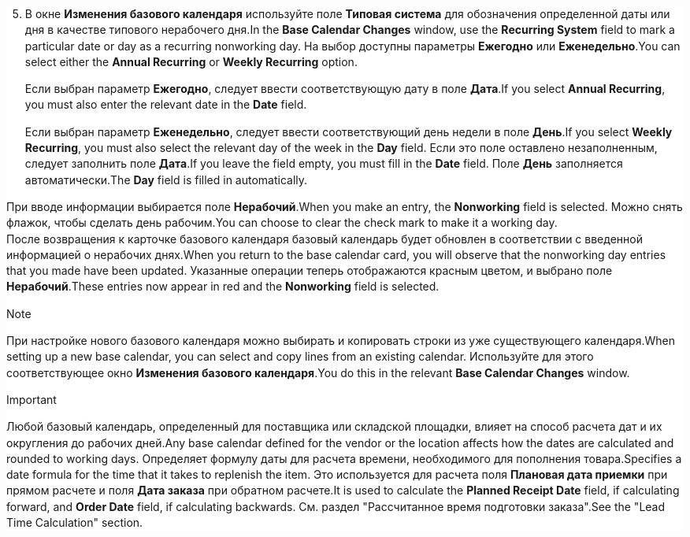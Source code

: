 5. <span data-ttu-id="3225d-113">В окне **Изменения базового календаря** используйте поле **Типовая система** для обозначения определенной даты или дня в качестве типового нерабочего дня.</span><span class="sxs-lookup"><span data-stu-id="3225d-113">In the **Base Calendar Changes** window, use the **Recurring System** field to mark a particular date or day as a recurring nonworking day.</span></span> <span data-ttu-id="3225d-114">На выбор доступны параметры **Ежегодно** или **Еженедельно**.</span><span class="sxs-lookup"><span data-stu-id="3225d-114">You can select either the **Annual Recurring** or **Weekly Recurring** option.</span></span>  

    <span data-ttu-id="3225d-115">Если выбран параметр **Ежегодно**, следует ввести соответствующую дату в поле **Дата**.</span><span class="sxs-lookup"><span data-stu-id="3225d-115">If you select **Annual Recurring**, you must also enter the relevant date in the **Date** field.</span></span>  

    <span data-ttu-id="3225d-116">Если выбран параметр **Еженедельно**, следует ввести соответствующий день недели в поле **День**.</span><span class="sxs-lookup"><span data-stu-id="3225d-116">If you select **Weekly Recurring**, you must also select the relevant day of the week in the **Day** field.</span></span> <span data-ttu-id="3225d-117">Если это поле оставлено незаполненным, следует заполнить поле **Дата**.</span><span class="sxs-lookup"><span data-stu-id="3225d-117">If you leave the field empty, you must fill in the **Date** field.</span></span> <span data-ttu-id="3225d-118">Поле **День** заполняется автоматически.</span><span class="sxs-lookup"><span data-stu-id="3225d-118">The **Day** field is filled in automatically.</span></span>  

<span data-ttu-id="3225d-119">При вводе информации выбирается поле **Нерабочий**.</span><span class="sxs-lookup"><span data-stu-id="3225d-119">When you make an entry, the **Nonworking** field is selected.</span></span> <span data-ttu-id="3225d-120">Можно снять флажок, чтобы сделать день рабочим.</span><span class="sxs-lookup"><span data-stu-id="3225d-120">You can choose to clear the check mark to make it a working day.</span></span>  
 <span data-ttu-id="3225d-121">После возвращения к карточке базового календаря базовый календарь будет обновлен в соответствии с введенной информацией о нерабочих днях.</span><span class="sxs-lookup"><span data-stu-id="3225d-121">When you return to the base calendar card, you will observe that the nonworking day entries that you made have been updated.</span></span> <span data-ttu-id="3225d-122">Указанные операции теперь отображаются красным цветом, и выбрано поле **Нерабочий**.</span><span class="sxs-lookup"><span data-stu-id="3225d-122">These entries now appear in red and the **Nonworking** field is selected.</span></span>  

> [!NOTE]  
>  <span data-ttu-id="3225d-123">При настройке нового базового календаря можно выбирать и копировать строки из уже существующего календаря.</span><span class="sxs-lookup"><span data-stu-id="3225d-123">When setting up a new base calendar, you can select and copy lines from an existing calendar.</span></span> <span data-ttu-id="3225d-124">Используйте для этого соответствующее окно **Изменения базового календаря**.</span><span class="sxs-lookup"><span data-stu-id="3225d-124">You do this in the relevant **Base Calendar Changes** window.</span></span>  

> [!IMPORTANT]  
>  <span data-ttu-id="3225d-125">Любой базовый календарь, определенный для поставщика или складской площадки, влияет на способ расчета дат и их округления до рабочих дней.</span><span class="sxs-lookup"><span data-stu-id="3225d-125">Any base calendar defined for the vendor or the location affects how the dates are calculated and rounded to working days.</span></span>
<span data-ttu-id="3225d-126">Определяет формулу даты для расчета времени, необходимого для пополнения товара.</span><span class="sxs-lookup"><span data-stu-id="3225d-126">Specifies a date formula for the time that it takes to replenish the item.</span></span> <span data-ttu-id="3225d-127">Это используется для расчета поля **Плановая дата приемки** при прямом расчете и поля **Дата заказа** при обратном расчете.</span><span class="sxs-lookup"><span data-stu-id="3225d-127">It is used to calculate the **Planned Receipt Date** field, if calculating forward, and **Order Date** field, if calculating backwards.</span></span> <span data-ttu-id="3225d-128">См. раздел "Рассчитанное время подготовки заказа".</span><span class="sxs-lookup"><span data-stu-id="3225d-128">See the "Lead Time Calculation" section.</span></span>
